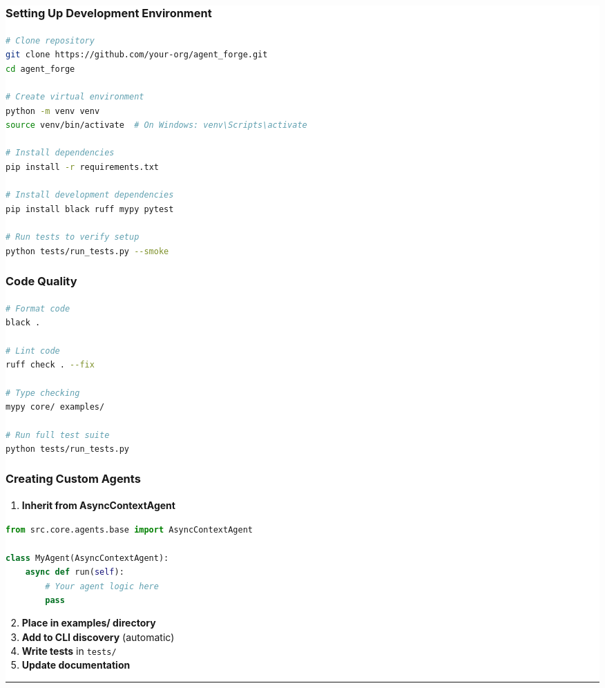 ### Setting Up Development Environment

```bash
# Clone repository
git clone https://github.com/your-org/agent_forge.git
cd agent_forge

# Create virtual environment
python -m venv venv
source venv/bin/activate  # On Windows: venv\Scripts\activate

# Install dependencies
pip install -r requirements.txt

# Install development dependencies
pip install black ruff mypy pytest

# Run tests to verify setup
python tests/run_tests.py --smoke
```

### Code Quality

```bash
# Format code
black .

# Lint code
ruff check . --fix

# Type checking
mypy core/ examples/

# Run full test suite
python tests/run_tests.py
```

### Creating Custom Agents

1. **Inherit from AsyncContextAgent**
```python
from src.core.agents.base import AsyncContextAgent

class MyAgent(AsyncContextAgent):
    async def run(self):
        # Your agent logic here
        pass
```

2. **Place in examples/ directory**
3. **Add to CLI discovery** (automatic)
4. **Write tests** in `tests/`
5. **Update documentation**

---